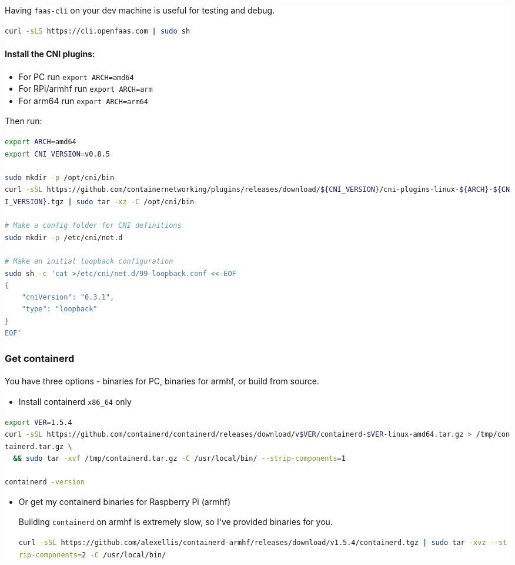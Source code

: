 Having `faas-cli` on your dev machine is useful for testing and debug.

```bash
curl -sLS https://cli.openfaas.com | sudo sh
```

#### Install the CNI plugins:

* For PC run `export ARCH=amd64`
* For RPi/armhf run `export ARCH=arm`
* For arm64 run `export ARCH=arm64`

Then run:

```bash
export ARCH=amd64
export CNI_VERSION=v0.8.5

sudo mkdir -p /opt/cni/bin
curl -sSL https://github.com/containernetworking/plugins/releases/download/${CNI_VERSION}/cni-plugins-linux-${ARCH}-${CNI_VERSION}.tgz | sudo tar -xz -C /opt/cni/bin

# Make a config folder for CNI definitions
sudo mkdir -p /etc/cni/net.d

# Make an initial loopback configuration
sudo sh -c 'cat >/etc/cni/net.d/99-loopback.conf <<-EOF
{
    "cniVersion": "0.3.1",
    "type": "loopback"
}
EOF'
```

### Get containerd

You have three options - binaries for PC, binaries for armhf, or build from source.

* Install containerd `x86_64` only

```bash
export VER=1.5.4
curl -sSL https://github.com/containerd/containerd/releases/download/v$VER/containerd-$VER-linux-amd64.tar.gz > /tmp/containerd.tar.gz \
  && sudo tar -xvf /tmp/containerd.tar.gz -C /usr/local/bin/ --strip-components=1

containerd -version
```

* Or get my containerd binaries for Raspberry Pi (armhf)

    Building `containerd` on armhf is extremely slow, so I've provided binaries for you.

    ```bash
    curl -sSL https://github.com/alexellis/containerd-armhf/releases/download/v1.5.4/containerd.tgz | sudo tar -xvz --strip-components=2 -C /usr/local/bin/
    ```
